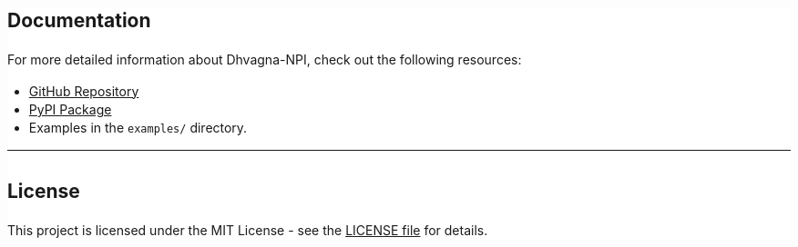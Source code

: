 
## Documentation

For more detailed information about Dhvagna-NPI, check out the following resources:

- [GitHub Repository](https://github.com/gnanesh-16/dhvagna-npi)
- [PyPI Package](https://pypi.org/project/dhvagna-npi/)
- Examples in the `examples/` directory.

---

## License

This project is licensed under the MIT License - see the [LICENSE file](./LICENSE) for details.
